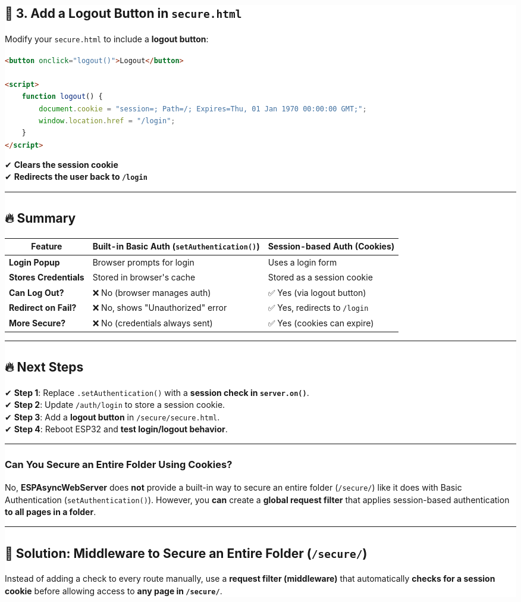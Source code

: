 
## **🚀 3. Add a Logout Button in `secure.html`**
Modify your `secure.html` to include a **logout button**:

```html
<button onclick="logout()">Logout</button>

<script>
    function logout() {
        document.cookie = "session=; Path=/; Expires=Thu, 01 Jan 1970 00:00:00 GMT;";
        window.location.href = "/login";
    }
</script>
```

✔ **Clears the session cookie**  
✔ **Redirects the user back to `/login`**  

---

## **🔥 Summary**
| **Feature** | **Built-in Basic Auth** (`setAuthentication()`) | **Session-based Auth (Cookies)** |
|------------|----------------------|-------------------------|
| **Login Popup** | Browser prompts for login | Uses a login form |
| **Stores Credentials** | Stored in browser's cache | Stored as a session cookie |
| **Can Log Out?** | ❌ No (browser manages auth) | ✅ Yes (via logout button) |
| **Redirect on Fail?** | ❌ No, shows "Unauthorized" error | ✅ Yes, redirects to `/login` |
| **More Secure?** | ❌ No (credentials always sent) | ✅ Yes (cookies can expire) |

---

## **🔥 Next Steps**
✔ **Step 1**: Replace `.setAuthentication()` with a **session check in `server.on()`**.  
✔ **Step 2**: Update `/auth/login` to store a session cookie.  
✔ **Step 3**: Add a **logout button** in `/secure/secure.html`.  
✔ **Step 4**: Reboot ESP32 and **test login/logout behavior**.  

---
### **Can You Secure an Entire Folder Using Cookies?**
No, **ESPAsyncWebServer** does **not** provide a built-in way to secure an entire folder (`/secure/`) like it does with Basic Authentication (`setAuthentication()`). However, you **can** create a **global request filter** that applies session-based authentication **to all pages in a folder**.

---

## **🚀 Solution: Middleware to Secure an Entire Folder (`/secure/`)**
Instead of adding a check to every route manually, use a **request filter (middleware)** that automatically **checks for a session cookie** before allowing access to **any page in `/secure/`**.
